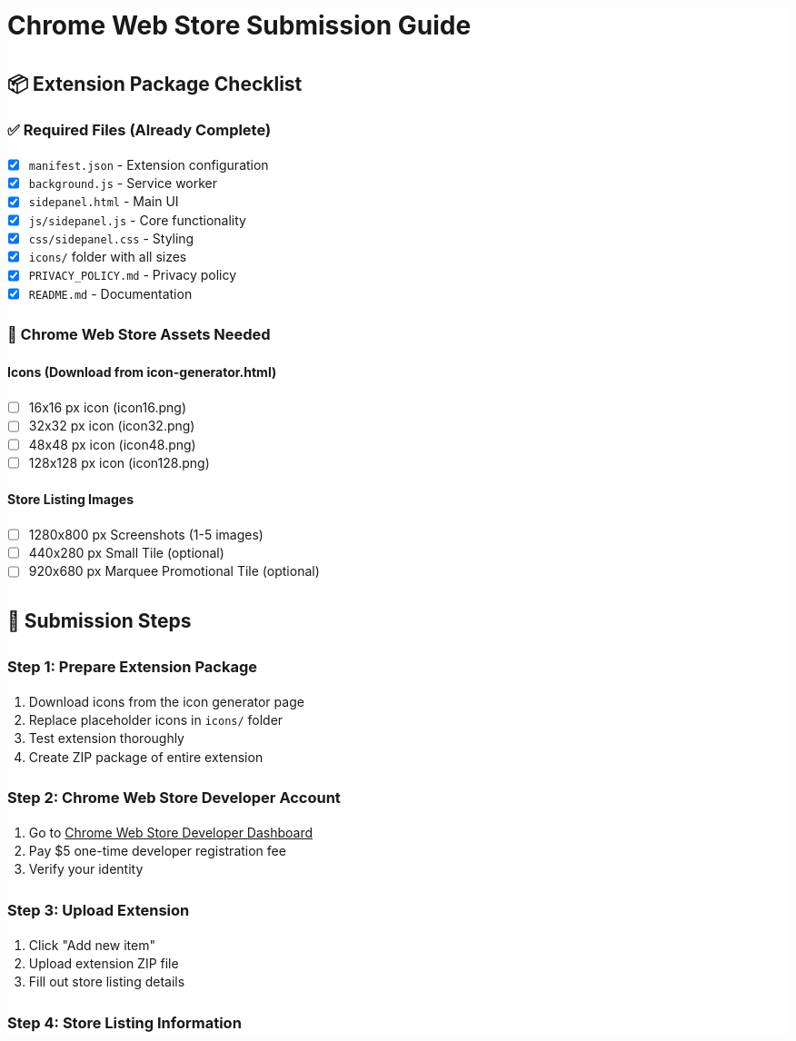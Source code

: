 # Chrome Web Store Submission Guide

## 📦 Extension Package Checklist

### ✅ Required Files (Already Complete)
- [x] `manifest.json` - Extension configuration
- [x] `background.js` - Service worker
- [x] `sidepanel.html` - Main UI
- [x] `js/sidepanel.js` - Core functionality
- [x] `css/sidepanel.css` - Styling
- [x] `icons/` folder with all sizes
- [x] `PRIVACY_POLICY.md` - Privacy policy
- [x] `README.md` - Documentation

### 🎨 Chrome Web Store Assets Needed

#### Icons (Download from icon-generator.html)
- [ ] 16x16 px icon (icon16.png)
- [ ] 32x32 px icon (icon32.png) 
- [ ] 48x48 px icon (icon48.png)
- [ ] 128x128 px icon (icon128.png)

#### Store Listing Images
- [ ] 1280x800 px Screenshots (1-5 images)
- [ ] 440x280 px Small Tile (optional)
- [ ] 920x680 px Marquee Promotional Tile (optional)

## 🚀 Submission Steps

### Step 1: Prepare Extension Package
1. Download icons from the icon generator page
2. Replace placeholder icons in `icons/` folder
3. Test extension thoroughly
4. Create ZIP package of entire extension

### Step 2: Chrome Web Store Developer Account
1. Go to [Chrome Web Store Developer Dashboard](https://chrome.google.com/webstore/devconsole)
2. Pay $5 one-time developer registration fee
3. Verify your identity

### Step 3: Upload Extension
1. Click "Add new item"
2. Upload extension ZIP file
3. Fill out store listing details

### Step 4: Store Listing Information

